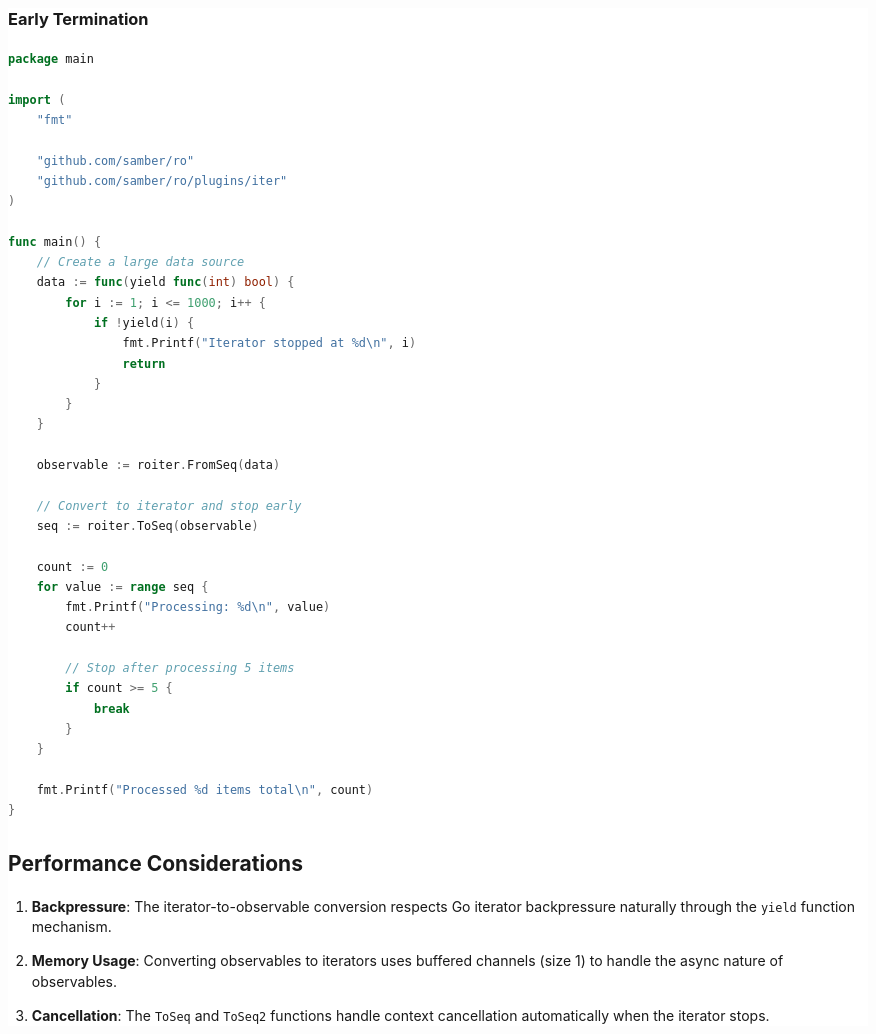 ### Early Termination

```go
package main

import (
	"fmt"

	"github.com/samber/ro"
	"github.com/samber/ro/plugins/iter"
)

func main() {
	// Create a large data source
	data := func(yield func(int) bool) {
		for i := 1; i <= 1000; i++ {
			if !yield(i) {
				fmt.Printf("Iterator stopped at %d\n", i)
				return
			}
		}
	}

	observable := roiter.FromSeq(data)

	// Convert to iterator and stop early
	seq := roiter.ToSeq(observable)

	count := 0
	for value := range seq {
		fmt.Printf("Processing: %d\n", value)
		count++

		// Stop after processing 5 items
		if count >= 5 {
			break
		}
	}

	fmt.Printf("Processed %d items total\n", count)
}
```

## Performance Considerations

1. **Backpressure**: The iterator-to-observable conversion respects Go iterator backpressure naturally through the `yield` function mechanism.

2. **Memory Usage**: Converting observables to iterators uses buffered channels (size 1) to handle the async nature of observables.

3. **Cancellation**: The `ToSeq` and `ToSeq2` functions handle context cancellation automatically when the iterator stops.
